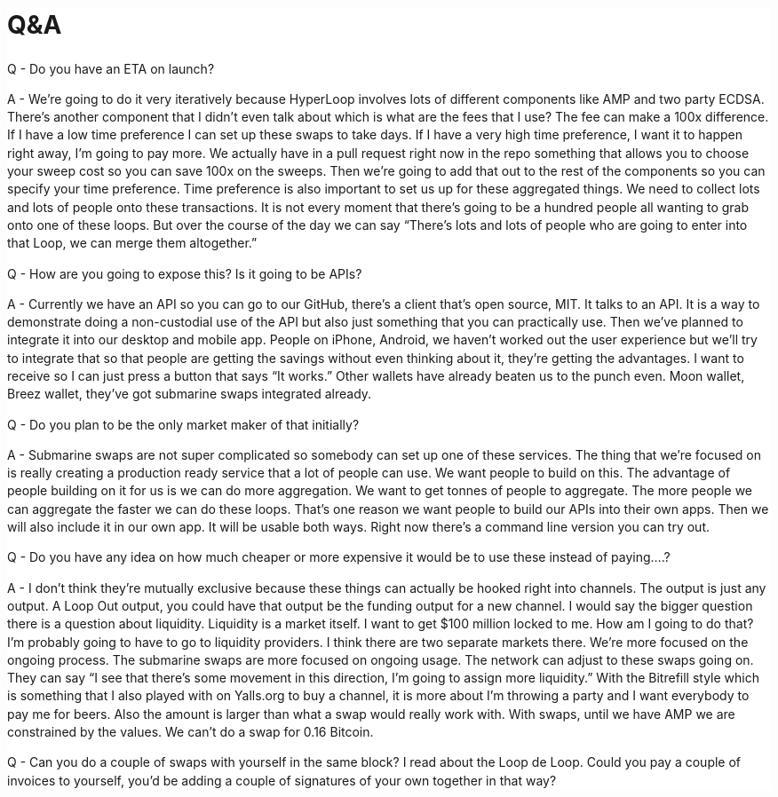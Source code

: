# Q&A

Q - Do you have an ETA on launch?

A - We’re going to do it very iteratively because HyperLoop involves lots of different components like AMP and two party ECDSA. There’s another component that I didn’t even talk about which is what are the fees that I use? The fee can make a 100x difference. If I have a low time preference I can set up these swaps to take days. If I have a very high time preference, I want it to happen right away, I’m going to pay more. We actually have in a pull request right now in the repo something that allows you to choose your sweep cost so you can save 100x on the sweeps. Then we’re going to add that out to the rest of the components so you can specify your time preference. Time preference is also important to set us up for these aggregated things. We need to collect lots and lots of people onto these transactions. It is not every moment that there’s going to be a hundred people all wanting to grab onto one of these loops. But over the course of the day we can say “There’s lots and lots of people who are going to enter into that Loop, we can merge them altogether.”

Q - How are you going to expose this? Is it going to be APIs?

A - Currently we have an API so you can go to our GitHub, there’s a client that’s open source, MIT. It talks to an API. It is a way to demonstrate doing a non-custodial use of the API but also just something that you can practically use. Then we’ve planned to integrate it into our desktop and mobile app. People on iPhone, Android, we haven’t worked out the user experience but we’ll try to integrate that so that people are getting the savings without even thinking about it, they’re getting the advantages. I want to receive so I can just press a button that says “It works.” Other wallets have already beaten us to the punch even. Moon wallet, Breez wallet, they’ve got submarine swaps integrated already. 

Q - Do you plan to be the only market maker of that initially?

A - Submarine swaps are not super complicated so somebody can set up one of these services. The thing that we’re focused on is really creating a production ready service that a lot of people can use. We want people to build on this. The advantage of people building on it for us is we can do more aggregation. We want to get tonnes of people to aggregate. The more people we can aggregate the faster we can do these loops. That’s one reason we want people to build our APIs into their own apps. Then we will also include it in our own app. It will be usable both ways. Right now there’s a command line version you can try out. 

Q - Do you have any idea on how much cheaper or more expensive it would be to use these instead of paying….?

A - I don’t think they’re mutually exclusive because these things can actually be hooked right into channels. The output is just any output. A Loop Out output, you could have that output be the funding output for a new channel. I would say the bigger question there is a question about liquidity. Liquidity is a market itself. I want to get $100 million locked to me. How am I going to do that? I’m probably going to have to go to liquidity providers. I think there are two separate markets there. We’re more focused on the ongoing process. The submarine swaps are more focused on ongoing usage. The network can adjust to these swaps going on. They can say “I see that there’s some movement in this direction, I’m going to assign more liquidity.” With the Bitrefill style which is something that I also played with on Yalls.org to buy a channel, it is more about I’m throwing a party and I want everybody to pay me for beers. Also the amount is larger than what a swap would really work with. With swaps, until we have AMP we are constrained by the values. We can’t do a swap for 0.16 Bitcoin.

Q - Can you do a couple of swaps with yourself in the same block? I read about the Loop de Loop. Could you pay a couple of invoices to yourself, you’d be adding a couple of signatures of your own together in that way?
